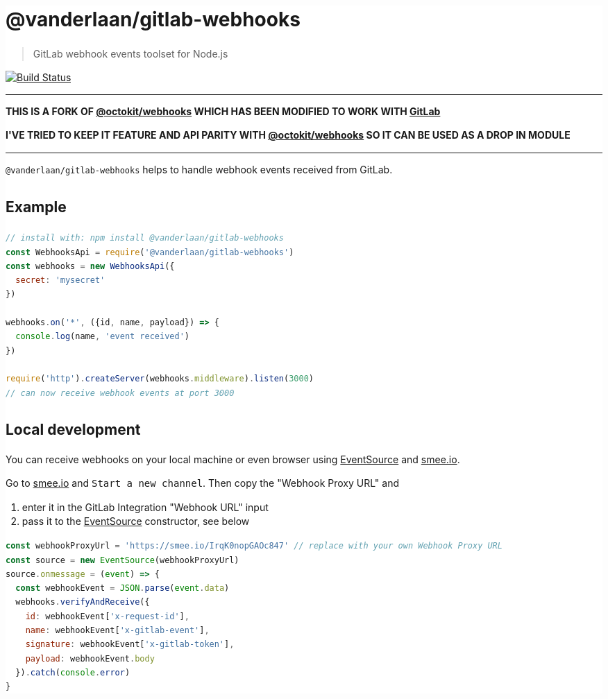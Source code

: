 # @vanderlaan/gitlab-webhooks

> GitLab webhook events toolset for Node.js

[![Build Status](https://travis-ci.org/bvanderlaan/gitlab-webhooks.svg?branch=master)](https://travis-ci.org/bvanderlaan/gitlab-webhook)

---
**THIS IS A FORK OF [@octokit/webhooks](https://github.com/octokit/webhooks.js) WHICH HAS BEEN MODIFIED TO WORK WITH [GitLab](https://about.gitlab.com/)**

**I'VE TRIED TO KEEP IT FEATURE AND API PARITY WITH [@octokit/webhooks](https://github.com/octokit/webhooks.js) SO IT CAN BE USED AS A DROP IN MODULE**

---


`@vanderlaan/gitlab-webhooks` helps to handle webhook events received from GitLab.

## Example

```js
// install with: npm install @vanderlaan/gitlab-webhooks
const WebhooksApi = require('@vanderlaan/gitlab-webhooks')
const webhooks = new WebhooksApi({
  secret: 'mysecret'
})

webhooks.on('*', ({id, name, payload}) => {
  console.log(name, 'event received')
})

require('http').createServer(webhooks.middleware).listen(3000)
// can now receive webhook events at port 3000
```

## Local development

You can receive webhooks on your local machine or even browser using [EventSource](https://developer.mozilla.org/en-US/docs/Web/API/EventSource) and [smee.io](https://smee.io/).

Go to [smee.io](https://smee.io/) and <kbd>Start a new channel</kbd>. Then copy the "Webhook Proxy URL" and

1. enter it in the GitLab Integration "Webhook URL" input
2. pass it to the [EventSource](https://github.com/EventSource/eventsource) constructor, see below

```js
const webhookProxyUrl = 'https://smee.io/IrqK0nopGAOc847' // replace with your own Webhook Proxy URL
const source = new EventSource(webhookProxyUrl)
source.onmessage = (event) => {
  const webhookEvent = JSON.parse(event.data)
  webhooks.verifyAndReceive({
    id: webhookEvent['x-request-id'],
    name: webhookEvent['x-gitlab-event'],
    signature: webhookEvent['x-gitlab-token'],
    payload: webhookEvent.body
  }).catch(console.error)
}
```
